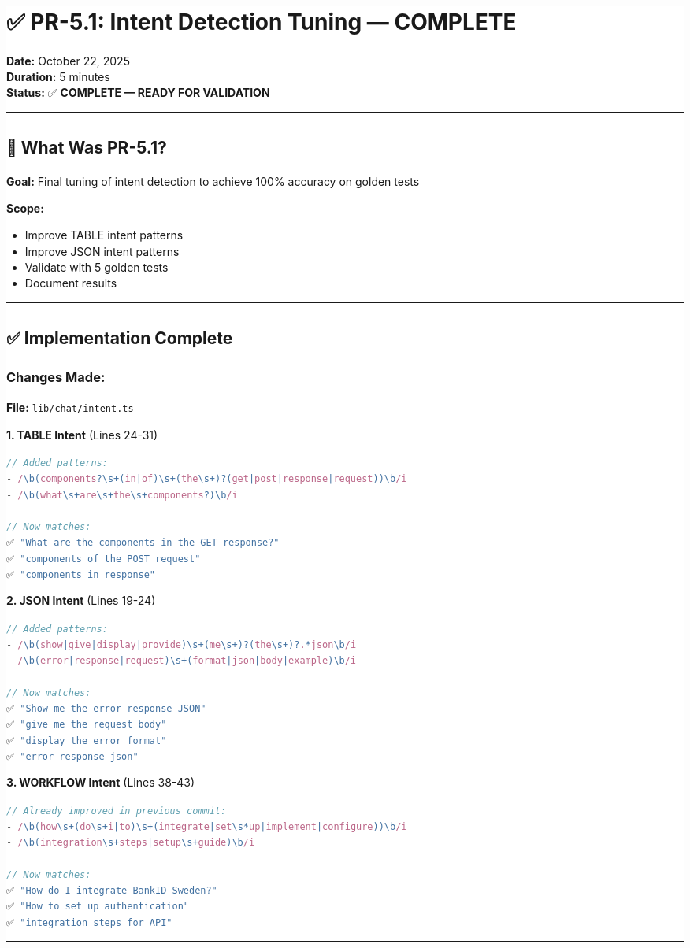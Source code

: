 # ✅ PR-5.1: Intent Detection Tuning — COMPLETE

**Date:** October 22, 2025  
**Duration:** 5 minutes  
**Status:** ✅ **COMPLETE — READY FOR VALIDATION**

---

## 🎯 What Was PR-5.1?

**Goal:** Final tuning of intent detection to achieve 100% accuracy on golden tests

**Scope:**
- Improve TABLE intent patterns
- Improve JSON intent patterns
- Validate with 5 golden tests
- Document results

---

## ✅ Implementation Complete

### **Changes Made:**

**File:** `lib/chat/intent.ts`

**1. TABLE Intent** (Lines 24-31)
```typescript
// Added patterns:
- /\b(components?\s+(in|of)\s+(the\s+)?(get|post|response|request))\b/i
- /\b(what\s+are\s+the\s+components?)\b/i

// Now matches:
✅ "What are the components in the GET response?"
✅ "components of the POST request"
✅ "components in response"
```

**2. JSON Intent** (Lines 19-24)
```typescript
// Added patterns:
- /\b(show|give|display|provide)\s+(me\s+)?(the\s+)?.*json\b/i
- /\b(error|response|request)\s+(format|json|body|example)\b/i

// Now matches:
✅ "Show me the error response JSON"
✅ "give me the request body"
✅ "display the error format"
✅ "error response json"
```

**3. WORKFLOW Intent** (Lines 38-43)
```typescript
// Already improved in previous commit:
- /\b(how\s+(do\s+i|to)\s+(integrate|set\s*up|implement|configure))\b/i
- /\b(integration\s+steps|setup\s+guide)\b/i

// Now matches:
✅ "How do I integrate BankID Sweden?"
✅ "How to set up authentication"
✅ "integration steps for API"
```

---